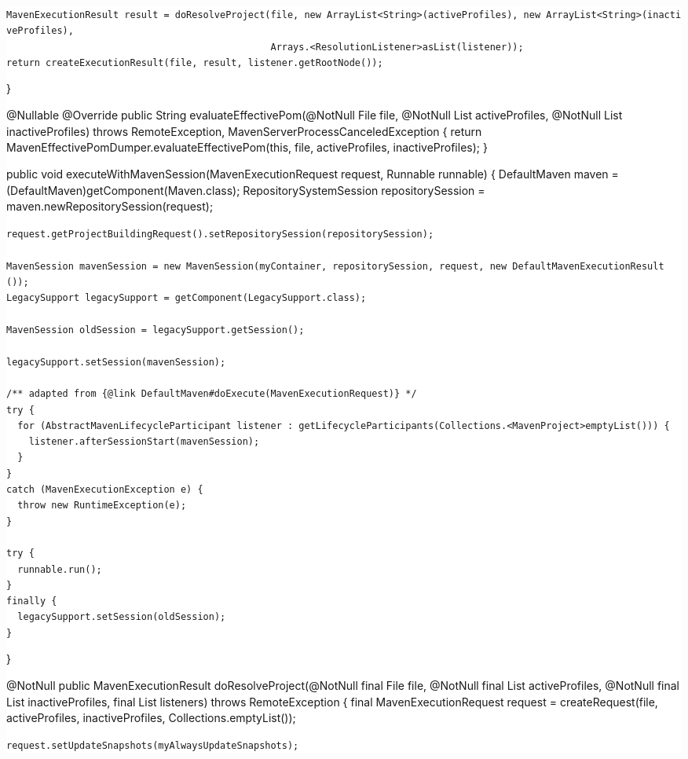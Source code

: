     MavenExecutionResult result = doResolveProject(file, new ArrayList<String>(activeProfiles), new ArrayList<String>(inactiveProfiles),
                                                   Arrays.<ResolutionListener>asList(listener));
    return createExecutionResult(file, result, listener.getRootNode());
  }

  @Nullable
  @Override
  public String evaluateEffectivePom(@NotNull File file, @NotNull List<String> activeProfiles, @NotNull List<String> inactiveProfiles)
    throws RemoteException, MavenServerProcessCanceledException {
    return MavenEffectivePomDumper.evaluateEffectivePom(this, file, activeProfiles, inactiveProfiles);
  }

  public void executeWithMavenSession(MavenExecutionRequest request, Runnable runnable) {
    DefaultMaven maven = (DefaultMaven)getComponent(Maven.class);
    RepositorySystemSession repositorySession = maven.newRepositorySession(request);

    request.getProjectBuildingRequest().setRepositorySession(repositorySession);

    MavenSession mavenSession = new MavenSession(myContainer, repositorySession, request, new DefaultMavenExecutionResult());
    LegacySupport legacySupport = getComponent(LegacySupport.class);

    MavenSession oldSession = legacySupport.getSession();

    legacySupport.setSession(mavenSession);

    /** adapted from {@link DefaultMaven#doExecute(MavenExecutionRequest)} */
    try {
      for (AbstractMavenLifecycleParticipant listener : getLifecycleParticipants(Collections.<MavenProject>emptyList())) {
        listener.afterSessionStart(mavenSession);
      }
    }
    catch (MavenExecutionException e) {
      throw new RuntimeException(e);
    }

    try {
      runnable.run();
    }
    finally {
      legacySupport.setSession(oldSession);
    }
  }

  @NotNull
  public MavenExecutionResult doResolveProject(@NotNull final File file,
                                               @NotNull final List<String> activeProfiles,
                                               @NotNull final List<String> inactiveProfiles,
                                               final List<ResolutionListener> listeners) throws RemoteException {
    final MavenExecutionRequest request = createRequest(file, activeProfiles, inactiveProfiles, Collections.<String>emptyList());

    request.setUpdateSnapshots(myAlwaysUpdateSnapshots);
